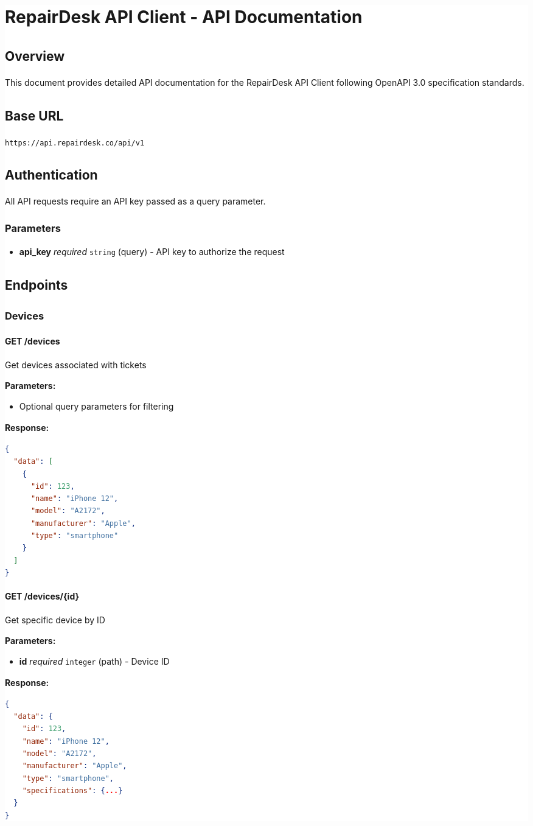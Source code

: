 # RepairDesk API Client - API Documentation

## Overview
This document provides detailed API documentation for the RepairDesk API Client following OpenAPI 3.0 specification standards.

## Base URL
`https://api.repairdesk.co/api/v1`

## Authentication
All API requests require an API key passed as a query parameter.

### Parameters
- **api_key** *required* `string` (query) - API key to authorize the request

## Endpoints

### Devices

#### GET /devices
Get devices associated with tickets

**Parameters:**
- Optional query parameters for filtering

**Response:**
```json
{
  "data": [
    {
      "id": 123,
      "name": "iPhone 12",
      "model": "A2172",
      "manufacturer": "Apple",
      "type": "smartphone"
    }
  ]
}
```

#### GET /devices/{id}
Get specific device by ID

**Parameters:**
- **id** *required* `integer` (path) - Device ID

**Response:**
```json
{
  "data": {
    "id": 123,
    "name": "iPhone 12",
    "model": "A2172",
    "manufacturer": "Apple",
    "type": "smartphone",
    "specifications": {...}
  }
}
```

